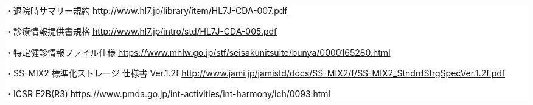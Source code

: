 ・退院時サマリー規約
http://www.hl7.jp/library/item/HL7J-CDA-007.pdf

・診療情報提供書規格
http://www.hl7.jp/intro/std/HL7J-CDA-005.pdf

・特定健診情報ファイル仕様
https://www.mhlw.go.jp/stf/seisakunitsuite/bunya/0000165280.html

・SS-MIX2 標準化ストレージ 仕様書 Ver.1.2f
http://www.jami.jp/jamistd/docs/SS-MIX2/f/SS-MIX2_StndrdStrgSpecVer.1.2f.pdf

・ICSR E2B(R3)
https://www.pmda.go.jp/int-activities/int-harmony/ich/0093.html